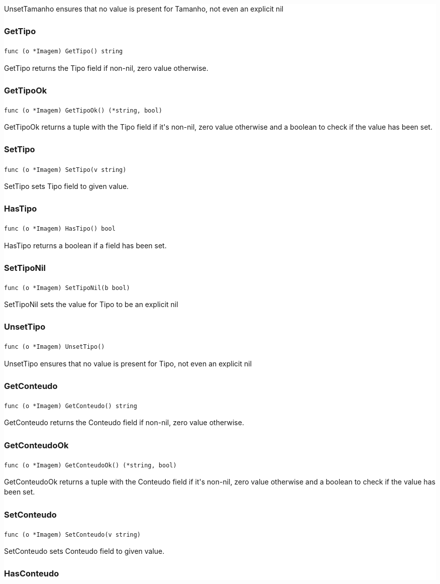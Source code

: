 UnsetTamanho ensures that no value is present for Tamanho, not even an explicit nil
### GetTipo

`func (o *Imagem) GetTipo() string`

GetTipo returns the Tipo field if non-nil, zero value otherwise.

### GetTipoOk

`func (o *Imagem) GetTipoOk() (*string, bool)`

GetTipoOk returns a tuple with the Tipo field if it's non-nil, zero value otherwise
and a boolean to check if the value has been set.

### SetTipo

`func (o *Imagem) SetTipo(v string)`

SetTipo sets Tipo field to given value.

### HasTipo

`func (o *Imagem) HasTipo() bool`

HasTipo returns a boolean if a field has been set.

### SetTipoNil

`func (o *Imagem) SetTipoNil(b bool)`

 SetTipoNil sets the value for Tipo to be an explicit nil

### UnsetTipo
`func (o *Imagem) UnsetTipo()`

UnsetTipo ensures that no value is present for Tipo, not even an explicit nil
### GetConteudo

`func (o *Imagem) GetConteudo() string`

GetConteudo returns the Conteudo field if non-nil, zero value otherwise.

### GetConteudoOk

`func (o *Imagem) GetConteudoOk() (*string, bool)`

GetConteudoOk returns a tuple with the Conteudo field if it's non-nil, zero value otherwise
and a boolean to check if the value has been set.

### SetConteudo

`func (o *Imagem) SetConteudo(v string)`

SetConteudo sets Conteudo field to given value.

### HasConteudo
